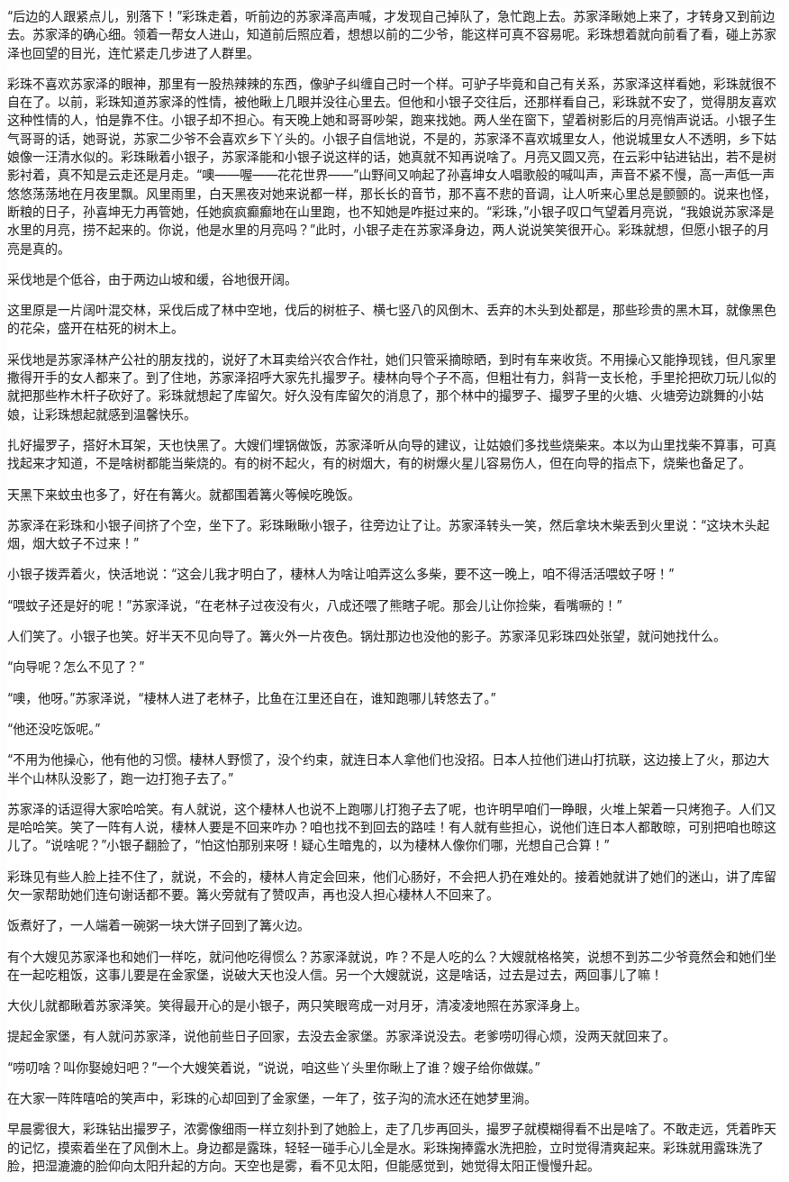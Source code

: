 “后边的人跟紧点儿，别落下！”彩珠走着，听前边的苏家泽高声喊，才发现自己掉队了，急忙跑上去。苏家泽瞅她上来了，才转身又到前边去。苏家泽的确心细。领着一帮女人进山，知道前后照应着，想想以前的二少爷，能这样可真不容易呢。彩珠想着就向前看了看，碰上苏家泽也回望的目光，连忙紧走几步进了人群里。

彩珠不喜欢苏家泽的眼神，那里有一股热辣辣的东西，像驴子纠缠自己时一个样。可驴子毕竟和自己有关系，苏家泽这样看她，彩珠就很不自在了。以前，彩珠知道苏家泽的性情，被他瞅上几眼并没往心里去。但他和小银子交往后，还那样看自己，彩珠就不安了，觉得朋友喜欢这种性情的人，怕是靠不住。小银子却不担心。有天晚上她和哥哥吵架，跑来找她。两人坐在窗下，望着树影后的月亮悄声说话。小银子生气哥哥的话，她哥说，苏家二少爷不会喜欢乡下丫头的。小银子自信地说，不是的，苏家泽不喜欢城里女人，他说城里女人不透明，乡下姑娘像一汪清水似的。彩珠瞅着小银子，苏家泽能和小银子说这样的话，她真就不知再说啥了。月亮又圆又亮，在云彩中钻进钻出，若不是树影衬着，真不知是云走还是月走。“噢——喔——花花世界——”山野间又响起了孙喜坤女人唱歌般的喊叫声，声音不紧不慢，高一声低一声悠悠荡荡地在月夜里飘。风里雨里，白天黑夜对她来说都一样，那长长的音节，那不喜不悲的音调，让人听来心里总是颤颤的。说来也怪，断粮的日子，孙喜坤无力再管她，任她疯疯癫癫地在山里跑，也不知她是咋挺过来的。“彩珠，”小银子叹口气望着月亮说，“我娘说苏家泽是水里的月亮，捞不起来的。你说，他是水里的月亮吗？”此时，小银子走在苏家泽身边，两人说说笑笑很开心。彩珠就想，但愿小银子的月亮是真的。



采伐地是个低谷，由于两边山坡和缓，谷地很开阔。

这里原是一片阔叶混交林，采伐后成了林中空地，伐后的树桩子、横七竖八的风倒木、丢弃的木头到处都是，那些珍贵的黑木耳，就像黑色的花朵，盛开在枯死的树木上。

采伐地是苏家泽林产公社的朋友找的，说好了木耳卖给兴农合作社，她们只管采摘晾晒，到时有车来收货。不用操心又能挣现钱，但凡家里撒得开手的女人都来了。到了住地，苏家泽招呼大家先扎撮罗子。棲林向导个子不高，但粗壮有力，斜背一支长枪，手里抡把砍刀玩儿似的就把那些柞木杆子砍好了。彩珠就想起了库留欠。好久没有库留欠的消息了，那个林中的撮罗子、撮罗子里的火塘、火塘旁边跳舞的小姑娘，让彩珠想起就感到温馨快乐。

扎好撮罗子，搭好木耳架，天也快黑了。大嫂们埋锅做饭，苏家泽听从向导的建议，让姑娘们多找些烧柴来。本以为山里找柴不算事，可真找起来才知道，不是啥树都能当柴烧的。有的树不起火，有的树烟大，有的树爆火星儿容易伤人，但在向导的指点下，烧柴也备足了。

天黑下来蚊虫也多了，好在有篝火。就都围着篝火等候吃晚饭。

苏家泽在彩珠和小银子间挤了个空，坐下了。彩珠瞅瞅小银子，往旁边让了让。苏家泽转头一笑，然后拿块木柴丢到火里说：“这块木头起烟，烟大蚊子不过来！”

小银子拨弄着火，快活地说：“这会儿我才明白了，棲林人为啥让咱弄这么多柴，要不这一晚上，咱不得活活喂蚊子呀！”

“喂蚊子还是好的呢！”苏家泽说，“在老林子过夜没有火，八成还喂了熊瞎子呢。那会儿让你捡柴，看嘴噘的！”

人们笑了。小银子也笑。好半天不见向导了。篝火外一片夜色。锅灶那边也没他的影子。苏家泽见彩珠四处张望，就问她找什么。

“向导呢？怎么不见了？”

“噢，他呀。”苏家泽说，“棲林人进了老林子，比鱼在江里还自在，谁知跑哪儿转悠去了。”

“他还没吃饭呢。”

“不用为他操心，他有他的习惯。棲林人野惯了，没个约束，就连日本人拿他们也没招。日本人拉他们进山打抗联，这边接上了火，那边大半个山林队没影了，跑一边打狍子去了。”

苏家泽的话逗得大家哈哈笑。有人就说，这个棲林人也说不上跑哪儿打狍子去了呢，也许明早咱们一睁眼，火堆上架着一只烤狍子。人们又是哈哈笑。笑了一阵有人说，棲林人要是不回来咋办？咱也找不到回去的路哇！有人就有些担心，说他们连日本人都敢晾，可别把咱也晾这儿了。“说啥呢？”小银子翻脸了，“怕这怕那别来呀！疑心生暗鬼的，以为棲林人像你们哪，光想自己合算！”

彩珠见有些人脸上挂不住了，就说，不会的，棲林人肯定会回来，他们心肠好，不会把人扔在难处的。接着她就讲了她们的迷山，讲了库留欠一家帮助她们连句谢话都不要。篝火旁就有了赞叹声，再也没人担心棲林人不回来了。

饭煮好了，一人端着一碗粥一块大饼子回到了篝火边。

有个大嫂见苏家泽也和她们一样吃，就问他吃得惯么？苏家泽就说，咋？不是人吃的么？大嫂就格格笑，说想不到苏二少爷竟然会和她们坐在一起吃粗饭，这事儿要是在金家堡，说破大天也没人信。另一个大嫂就说，这是啥话，过去是过去，两回事儿了嘛！

大伙儿就都瞅着苏家泽笑。笑得最开心的是小银子，两只笑眼弯成一对月牙，清凌凌地照在苏家泽身上。

提起金家堡，有人就问苏家泽，说他前些日子回家，去没去金家堡。苏家泽说没去。老爹唠叨得心烦，没两天就回来了。

“唠叨啥？叫你娶媳妇吧？”一个大嫂笑着说，“说说，咱这些丫头里你瞅上了谁？嫂子给你做媒。”

在大家一阵阵嘻哈的笑声中，彩珠的心却回到了金家堡，一年了，弦子沟的流水还在她梦里淌。



早晨雾很大，彩珠钻出撮罗子，浓雾像细雨一样立刻扑到了她脸上，走了几步再回头，撮罗子就模糊得看不出是啥了。不敢走远，凭着昨天的记忆，摸索着坐在了风倒木上。身边都是露珠，轻轻一碰手心儿全是水。彩珠掬捧露水洗把脸，立时觉得清爽起来。彩珠就用露珠洗了脸，把湿漉漉的脸仰向太阳升起的方向。天空也是雾，看不见太阳，但能感觉到，她觉得太阳正慢慢升起。
